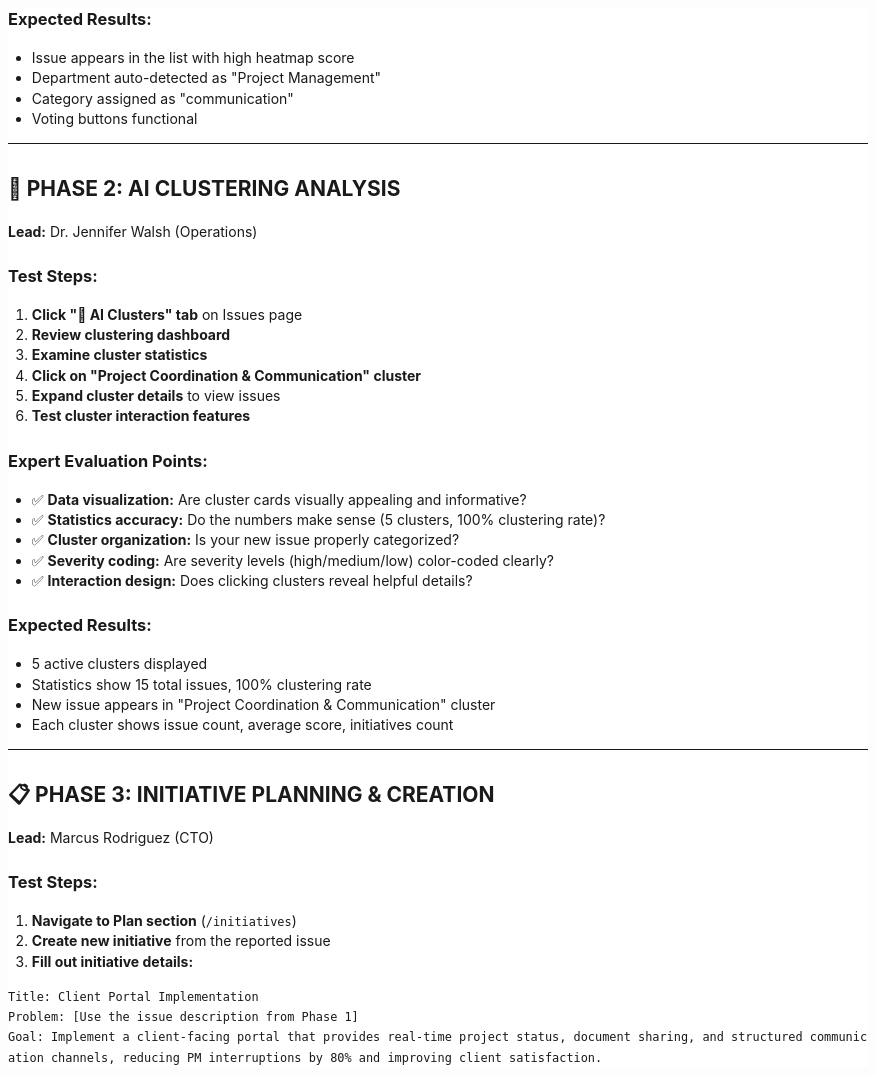 ### Expected Results:
- Issue appears in the list with high heatmap score
- Department auto-detected as "Project Management" 
- Category assigned as "communication"
- Voting buttons functional

---

## 🧠 PHASE 2: AI CLUSTERING ANALYSIS
**Lead:** Dr. Jennifer Walsh (Operations)

### Test Steps:
1. **Click "🧠 AI Clusters" tab** on Issues page
2. **Review clustering dashboard** 
3. **Examine cluster statistics**
4. **Click on "Project Coordination & Communication" cluster**
5. **Expand cluster details** to view issues
6. **Test cluster interaction features**

### Expert Evaluation Points:
- ✅ **Data visualization:** Are cluster cards visually appealing and informative?
- ✅ **Statistics accuracy:** Do the numbers make sense (5 clusters, 100% clustering rate)?
- ✅ **Cluster organization:** Is your new issue properly categorized?
- ✅ **Severity coding:** Are severity levels (high/medium/low) color-coded clearly?
- ✅ **Interaction design:** Does clicking clusters reveal helpful details?

### Expected Results:
- 5 active clusters displayed
- Statistics show 15 total issues, 100% clustering rate
- New issue appears in "Project Coordination & Communication" cluster
- Each cluster shows issue count, average score, initiatives count

---

## 📋 PHASE 3: INITIATIVE PLANNING & CREATION
**Lead:** Marcus Rodriguez (CTO)

### Test Steps:
1. **Navigate to Plan section** (`/initiatives`)
2. **Create new initiative** from the reported issue
3. **Fill out initiative details:**

```
Title: Client Portal Implementation
Problem: [Use the issue description from Phase 1]
Goal: Implement a client-facing portal that provides real-time project status, document sharing, and structured communication channels, reducing PM interruptions by 80% and improving client satisfaction.
```
